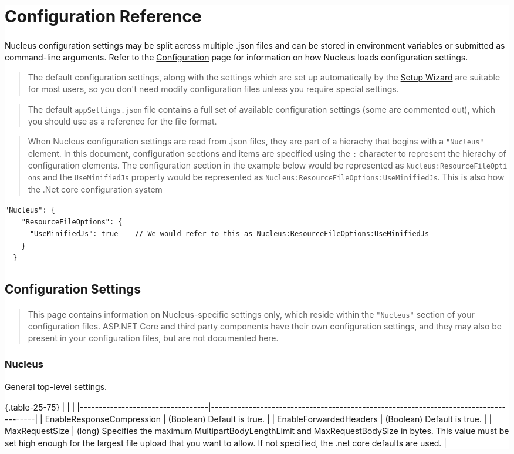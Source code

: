 # Configuration Reference
Nucleus configuration settings may be split across multiple .json files and can be stored in environment variables or 
submitted as command-line arguments.  Refer to the [Configuration](/Configuration/) page for information on how Nucleus 
loads configuration settings.

> The default configuration settings, along with the settings which are set up automatically by the [Setup Wizard](/getting-started/#setup-wizard) 
are suitable for most users, so you don't need modify configuration files unless you require special settings.

> The default `appSettings.json` file contains a full set of available configuration settings (some are commented out), which 
you should use as a reference for the file format.

> When Nucleus configuration settings are read from .json files, they are part of a hierachy that begins with a `"Nucleus"` 
element.  In this document, configuration sections and items are specified using the `:` character to represent the hierachy 
of configuration elements.  The configuration section in the example below would be represented as `Nucleus:ResourceFileOptions` and 
the `UseMinifiedJs` property would be represented as `Nucleus:ResourceFileOptions:UseMinifiedJs`.  This is also how the .Net core
configuration system 
```
"Nucleus": { 
    "ResourceFileOptions": {
      "UseMinifiedJs": true    // We would refer to this as Nucleus:ResourceFileOptions:UseMinifiedJs
    }
  }
```

## Configuration Settings

> This page contains information on Nucleus-specific settings only, which reside within the `"Nucleus"` section of your 
configuration files.  ASP.NET Core and third party components have their own configuration settings, and they may also be 
present in your configuration files, but are not documented here.

### Nucleus
General top-level settings.

{.table-25-75}
|                                  |                                                                                      |
|----------------------------------|--------------------------------------------------------------------------------------|
| EnableResponseCompression        | (Boolean)  Default is true. | 
| EnableForwardedHeaders           | (Boolean)  Default is true. | 
| MaxRequestSize                   | (long) Specifies the maximum [MultipartBodyLengthLimit](https://docs.microsoft.com/en-us/dotnet/api/microsoft.aspnetcore.http.features.formoptions.multipartbodylengthlimit) and [MaxRequestBodySize](https://docs.microsoft.com/en-us/dotnet/api/microsoft.aspnetcore.server.kestrel.core.kestrelserverlimits.maxrequestbodysize) in bytes.  This value must be set high enough for the largest file upload that you want to allow.  If not specified, the .net core defaults are used. | 
